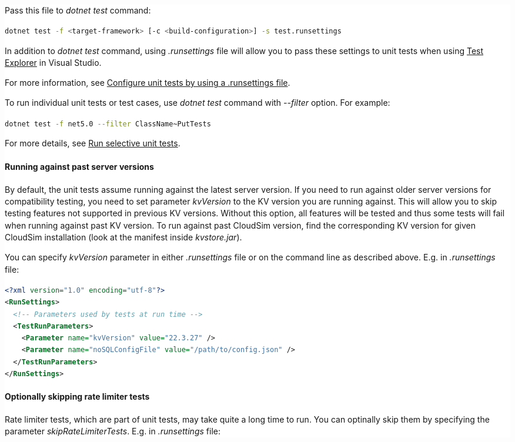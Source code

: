Pass this file to *dotnet test* command:

```bash
dotnet test -f <target-framework> [-c <build-configuration>] -s test.runsettings
```

In addition to *dotnet test* command, using *.runsettings* file will allow you
to pass these settings to unit tests when using
[Test Explorer](https://docs.microsoft.com/en-us/visualstudio/test/run-unit-tests-with-test-explorer?view=vs-2022)
in Visual Studio.

For more information, see
[Configure unit tests by using a .runsettings file](https://docs.microsoft.com/en-us/visualstudio/test/configure-unit-tests-by-using-a-dot-runsettings-file?view=vs-2022).

To run individual unit tests or test cases, use *dotnet test* command with
*--filter* option.  For example:

```bash
dotnet test -f net5.0 --filter ClassName~PutTests
```

For more details, see
[Run selective unit tests](https://docs.microsoft.com/en-us/dotnet/core/testing/selective-unit-tests?pivots=mstest).

#### Running against past server versions

By default, the unit tests assume running against the latest server version.
If you need to run against older server versions for compatibility testing,
you need to set parameter *kvVersion* to the KV version you are running
against. This will allow you to skip testing features not supported in
previous KV versions. Without this option, all features will be tested and
thus some tests will fail when running against past KV version. To run against
past CloudSim version, find the corresponding KV version for given CloudSim
installation (look at the manifest inside *kvstore.jar*).

You can specify *kvVersion* parameter in either *.runsettings* file or on the
command line as described above. E.g. in *.runsettings* file:

```xml
<?xml version="1.0" encoding="utf-8"?>
<RunSettings>
  <!-- Parameters used by tests at run time -->
  <TestRunParameters>
	<Parameter name="kvVersion" value="22.3.27" />
    <Parameter name="noSQLConfigFile" value="/path/to/config.json" />
  </TestRunParameters>
</RunSettings>
```

#### Optionally skipping rate limiter tests

Rate limiter tests, which are part of unit tests, may take quite a long time
to run. You can optinally skip them by specifying the parameter
*skipRateLimiterTests*. E.g. in *.runsettings* file:
